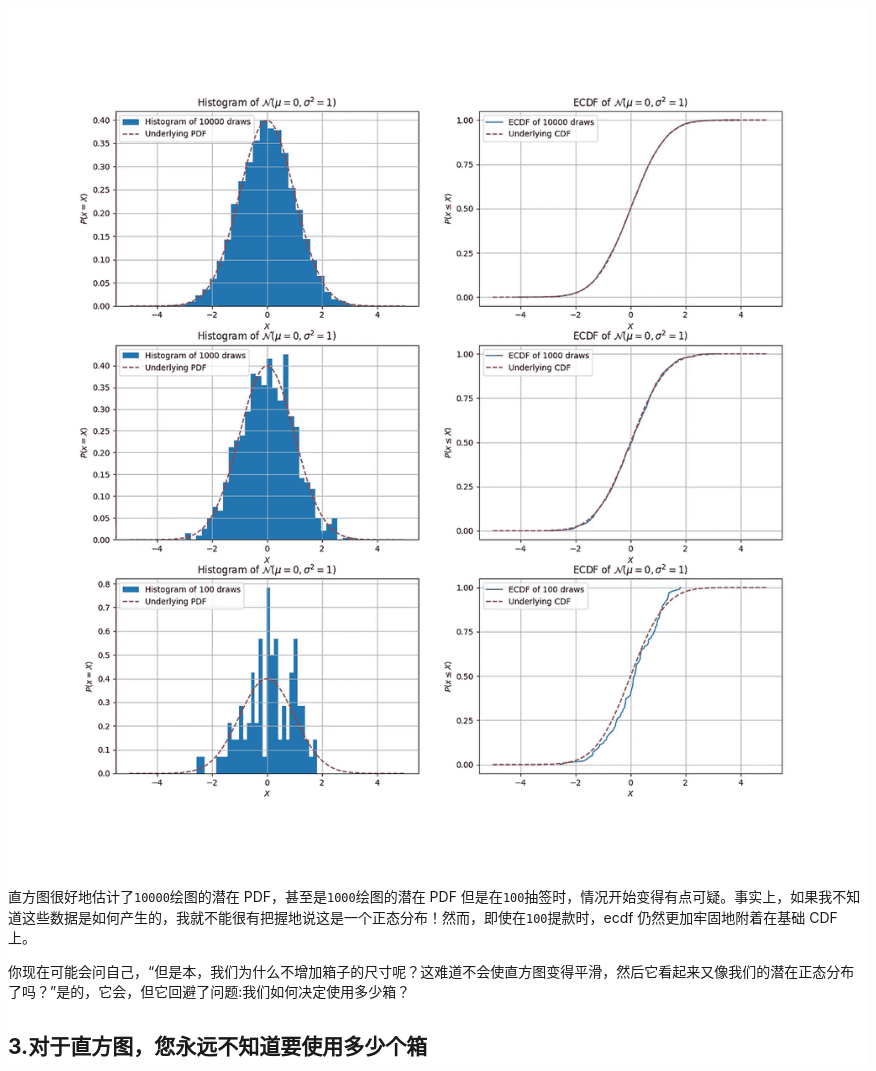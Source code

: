 ![](img/66dab568b2a1cbbf0be952b334a395a8.png)

直方图很好地估计了`10000`绘图的潜在 PDF，甚至是`1000`绘图的潜在 PDF 但是在`100`抽签时，情况开始变得有点可疑。事实上，如果我不知道这些数据是如何产生的，我就不能很有把握地说这是一个正态分布！然而，即使在`100`提款时，ecdf 仍然更加牢固地附着在基础 CDF 上。

你现在可能会问自己，“但是本，我们为什么不增加箱子的尺寸呢？这难道不会使直方图变得平滑，然后它看起来又像我们的潜在正态分布了吗？”是的，它会，但它回避了问题:我们如何决定使用多少箱？

## 3.对于直方图，您永远不知道要使用多少个箱
